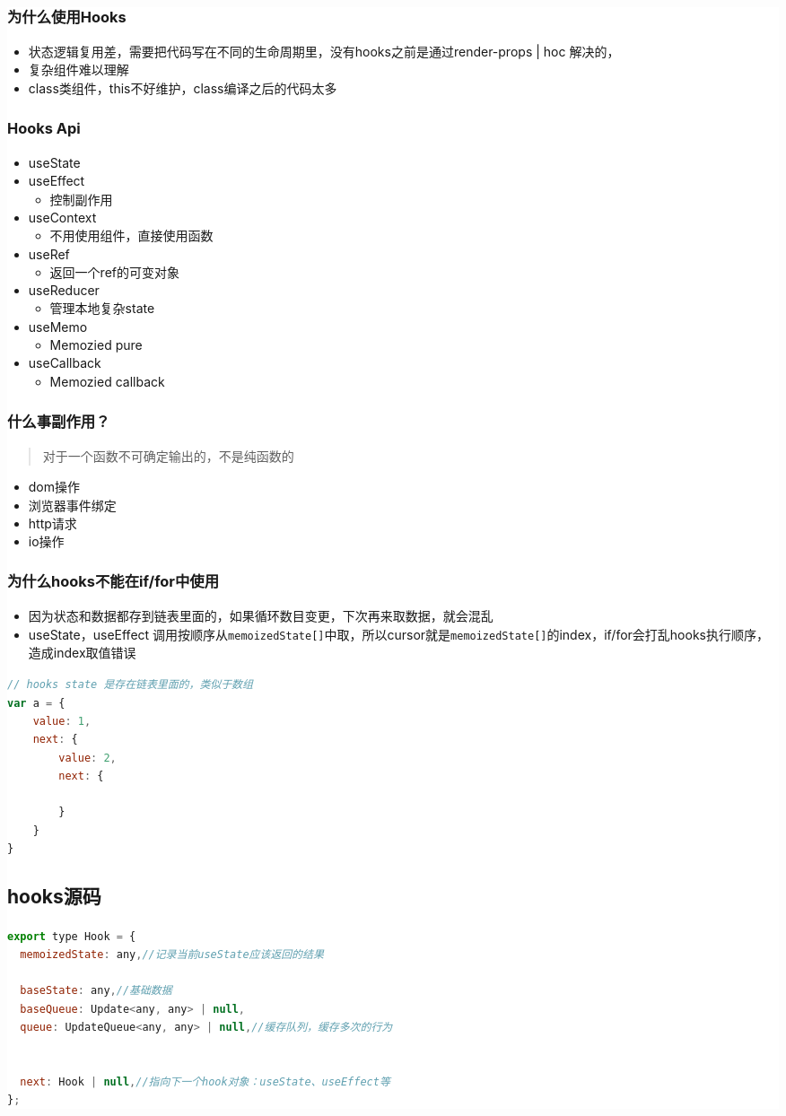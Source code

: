 
### 为什么使用Hooks
* 状态逻辑复用差，需要把代码写在不同的生命周期里，没有hooks之前是通过render-props | hoc 解决的，
* 复杂组件难以理解
* class类组件，this不好维护，class编译之后的代码太多


### Hooks Api
* useState
* useEffect
    - 控制副作用
* useContext
    - 不用使用组件，直接使用函数
* useRef
    - 返回一个ref的可变对象
* useReducer 
    - 管理本地复杂state
* useMemo
    - Memozied pure
* useCallback
    - Memozied callback

    
    
### 什么事副作用？
> 对于一个函数不可确定输出的，不是纯函数的
* dom操作
* 浏览器事件绑定
* http请求
* io操作



### 为什么hooks不能在if/for中使用
* 因为状态和数据都存到链表里面的，如果循环数目变更，下次再来取数据，就会混乱
* useState，useEffect 调用按顺序从`memoizedState[]`中取，所以cursor就是`memoizedState[]`的index，if/for会打乱hooks执行顺序，造成index取值错误

```js
// hooks state 是存在链表里面的，类似于数组
var a = {
    value: 1,
    next: {
        value: 2,
        next: {

        }
    }
}
```


## hooks源码
```js
export type Hook = {
  memoizedState: any,//记录当前useState应该返回的结果

  baseState: any,//基础数据
  baseQueue: Update<any, any> | null,
  queue: UpdateQueue<any, any> | null,//缓存队列，缓存多次的行为


  next: Hook | null,//指向下一个hook对象：useState、useEffect等
};

```